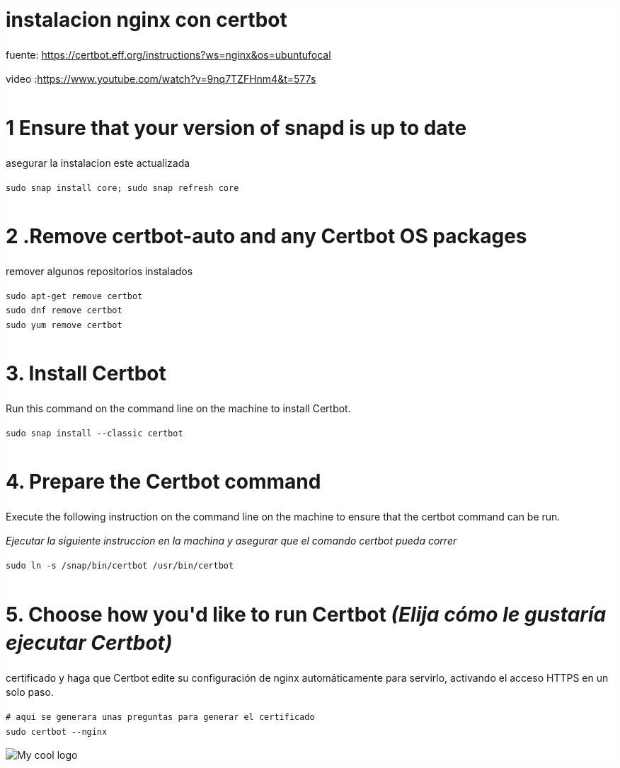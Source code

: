 # instalacion nginx con certbot
fuente: https://certbot.eff.org/instructions?ws=nginx&os=ubuntufocal

video :https://www.youtube.com/watch?v=9nq7TZFHnm4&t=577s

# 1 Ensure that your version of snapd is up to date
asegurar la instalacion este  actualizada
```shell
sudo snap install core; sudo snap refresh core
```

# 2 .Remove certbot-auto and any Certbot OS packages
remover algunos repositorios instalados
```shell
sudo apt-get remove certbot
sudo dnf remove certbot
sudo yum remove certbot
```
# 3. Install Certbot
Run this command on the command line on the machine to install Certbot.

```shell
sudo snap install --classic certbot
```

# 4. Prepare the Certbot command
Execute the following instruction on the command line on the machine to ensure that the certbot command can be run.

_Ejecutar la siguiente instruccion en la machina y asegurar que el comando certbot pueda correr_

```shell
sudo ln -s /snap/bin/certbot /usr/bin/certbot
```

# 5. Choose how you'd like to run Certbot _(Elija cómo le gustaría ejecutar Certbot)_
certificado y haga que Certbot edite su configuración de nginx automáticamente para servirlo, activando el acceso HTTPS en un solo paso.

```shell
# aqui se generara unas preguntas para generar el certificado
sudo certbot --nginx
```

<img width="90%" src="https://i.imgur.com/YBbwuy2.png" alt="My cool logo"/>

